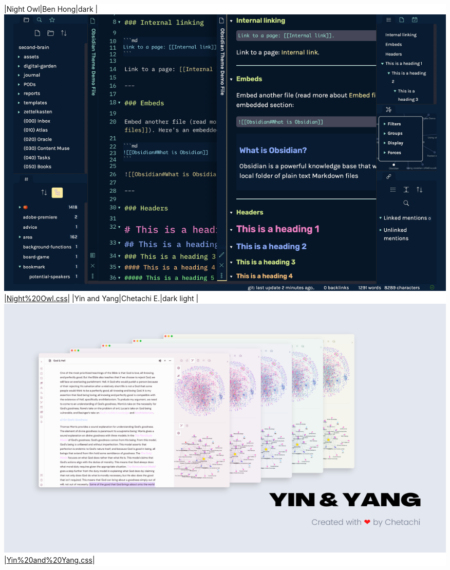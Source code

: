 |Night Owl|Ben Hong|dark |![](themes/Night%20Owl-obsidian-night-owl-theme.png)|[Night%20Owl.css](themes/Night%20Owl.css)|
|Yin and Yang|Chetachi E.|dark light |![](themes/Yin%20and%20Yang-screenshot.png)|[Yin%20and%20Yang.css](themes/Yin%20and%20Yang.css)|
